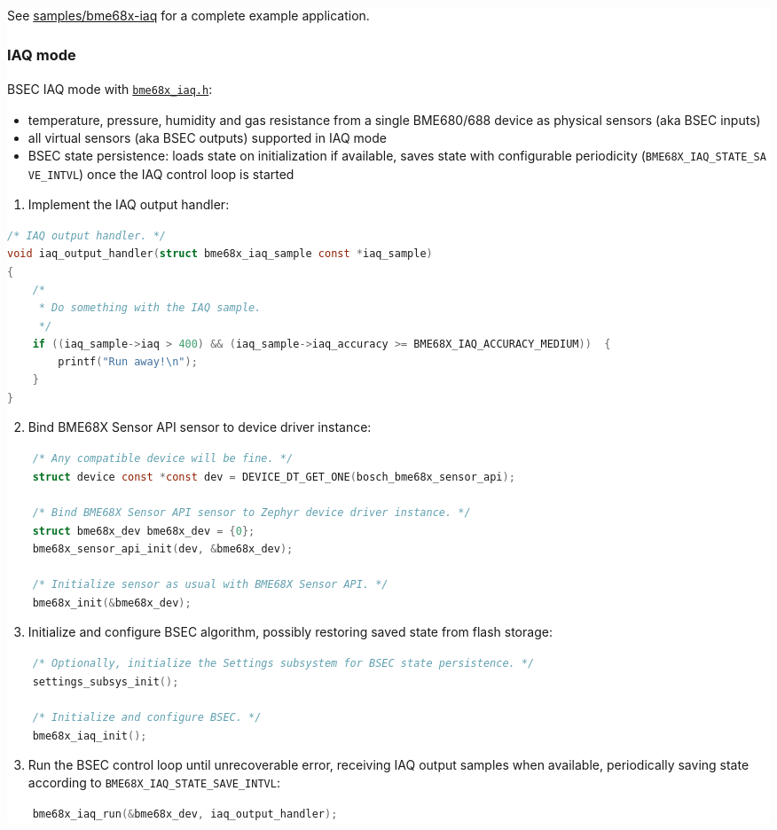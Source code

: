 [`bme68x_iaq.h`]: include/bme68x_iaq.h
[`bme68x_iaq_nvs.h`]: include/bme68x_iaq_nvs.h
[`bme68x_iaq_settings.h`]: include/bme68x_iaq_settings.h

See [samples/bme68x-iaq] for a complete example application.
    
### IAQ mode

BSEC IAQ mode with [`bme68x_iaq.h`]:

- temperature, pressure, humidity and gas resistance from a single BME680/688 device as physical sensors (aka BSEC inputs)
- all virtual sensors (aka BSEC outputs) supported in IAQ mode
- BSEC state persistence: loads state on initialization if available, saves state with configurable periodicity (`BME68X_IAQ_STATE_SAVE_INTVL`) once the IAQ control loop is started

1. Implement the IAQ output handler:

``` C
/* IAQ output handler. */
void iaq_output_handler(struct bme68x_iaq_sample const *iaq_sample)
{
    /*
     * Do something with the IAQ sample.
     */
    if ((iaq_sample->iaq > 400) && (iaq_sample->iaq_accuracy >= BME68X_IAQ_ACCURACY_MEDIUM))  {
        printf("Run away!\n");
    }
}
```

2. Bind BME68X Sensor API sensor to device driver instance:

``` C
    /* Any compatible device will be fine. */
    struct device const *const dev = DEVICE_DT_GET_ONE(bosch_bme68x_sensor_api);

    /* Bind BME68X Sensor API sensor to Zephyr device driver instance. */
    struct bme68x_dev bme68x_dev = {0};
    bme68x_sensor_api_init(dev, &bme68x_dev);

    /* Initialize sensor as usual with BME68X Sensor API. */
    bme68x_init(&bme68x_dev);
```

3. Initialize and configure BSEC algorithm, possibly restoring saved state from flash storage:

``` C
    /* Optionally, initialize the Settings subsystem for BSEC state persistence. */
    settings_subsys_init();
    
    /* Initialize and configure BSEC. */
    bme68x_iaq_init();
```

3. Run the BSEC control loop until unrecoverable error, receiving IAQ output samples when available, periodically saving state according to `BME68X_IAQ_STATE_SAVE_INTVL`:

``` C
    bme68x_iaq_run(&bme68x_dev, iaq_output_handler);
```


[BSEC]: https://www.bosch-sensortec.com/software-tools/software/bme680-software-bsec/
[BME68X Sensor API]: https://github.com/boschsensortec/BME68x_SensorAPI
[samples/bme68x-iaq]: /samples/bme68x-iaq
[`Kconfig`]: Kconfig
[Kconfig]: https://docs.zephyrproject.org/latest/build/kconfig/index.html
[lib/bsec]: /zephyr/lib/bsec
[`nrf52840dk_nrf52840-settings.conf`]: boards/nrf52840dk_nrf52840-settings.conf
[DT node label]: https://docs.zephyrproject.org/latest/build/dts/intro-syntax-structure.html#dt-node-labels
[`NVS`]: https://docs.zephyrproject.org/latest/kconfig.html#CONFIG_NVS
[Non-Volatile Storage (NVS)]: https://docs.zephyrproject.org/latest/services/storage/nvs/nvs.html
[Settings]: https://docs.zephyrproject.org/latest/services/storage/settings/
[Fixed flash partitions]: https://docs.zephyrproject.org/latest/build/dts/api/api.html#fixed-flash-partitions
[Flash wear]: https://docs.zephyrproject.org/latest/services/storage/nvs/nvs.html#flash-wear
[nRF52840 DK]: https://docs.zephyrproject.org/latest/boards/nordic/nrf52840dk/doc/index.html
[`nrf52840dk_nrf52840.overlay`]: boards/nrf52840dk_nrf52840.overlay
[User Mode]: https://docs.zephyrproject.org/latest/kernel/usermode/index.html
[Memory Domains]: https://docs.zephyrproject.org/latest/kernel/usermode/memory_domain.html#memory-domains
[System Calls]: https://docs.zephyrproject.org/latest/kernel/usermode/syscalls.html